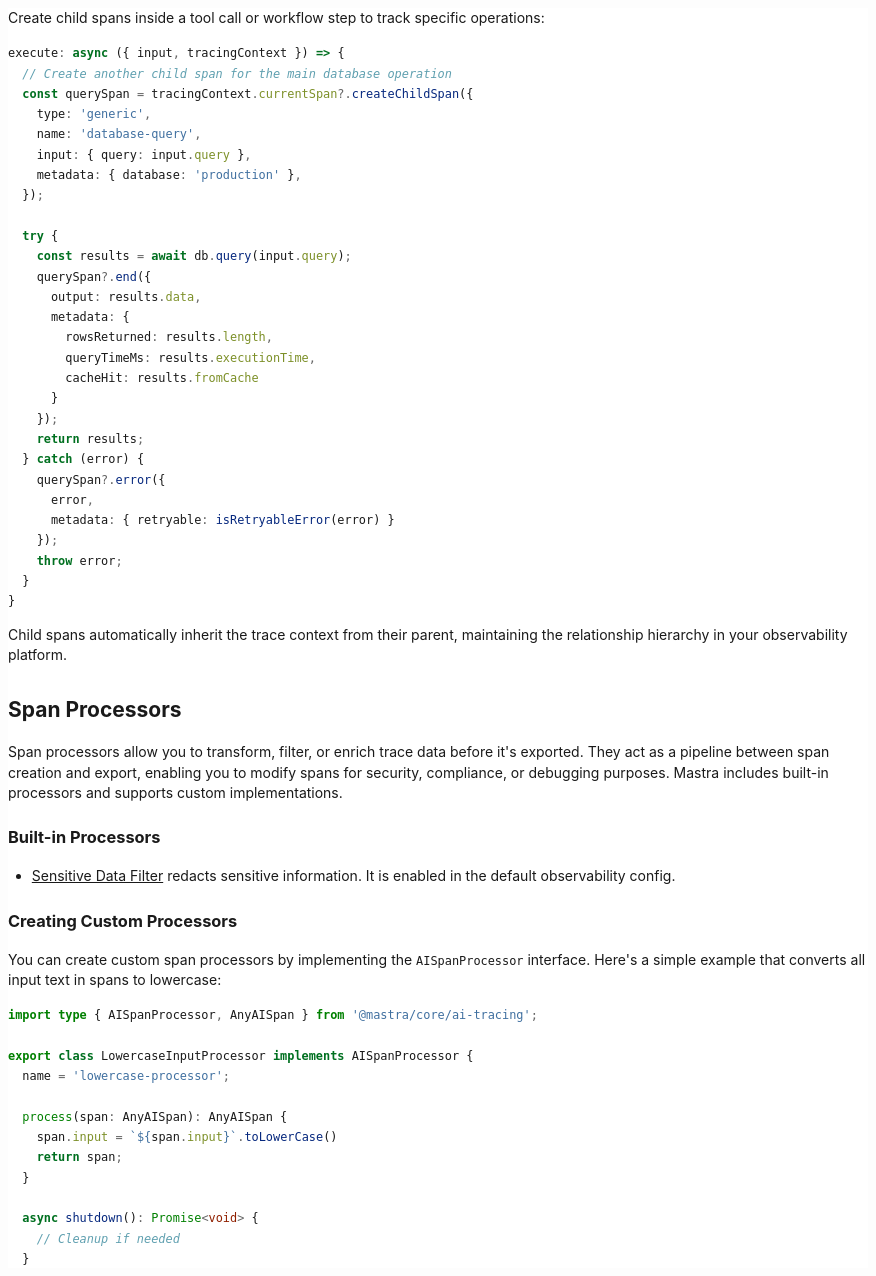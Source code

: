 Create child spans inside a tool call or workflow step to track specific operations:

```ts showLineNumbers copy
execute: async ({ input, tracingContext }) => {
  // Create another child span for the main database operation
  const querySpan = tracingContext.currentSpan?.createChildSpan({
    type: 'generic',
    name: 'database-query',
    input: { query: input.query },
    metadata: { database: 'production' },
  });

  try {
    const results = await db.query(input.query);
    querySpan?.end({
      output: results.data,
      metadata: {
        rowsReturned: results.length,
        queryTimeMs: results.executionTime,
        cacheHit: results.fromCache
      }
    });
    return results;
  } catch (error) {
    querySpan?.error({
      error,
      metadata: { retryable: isRetryableError(error) }
    });
    throw error;
  }
}
```

Child spans automatically inherit the trace context from their parent, maintaining the relationship hierarchy in your observability platform.

## Span Processors

Span processors allow you to transform, filter, or enrich trace data before it's exported. They act as a pipeline between span creation and export, enabling you to modify spans for security, compliance, or debugging purposes. Mastra includes built-in processors and supports custom implementations.

### Built-in Processors

* [Sensitive Data Filter](/docs/observability/ai-tracing/processors/sensitive-data-filter) redacts sensitive information. It is enabled in the default observability config.

### Creating Custom Processors

You can create custom span processors by implementing the `AISpanProcessor` interface. Here's a simple example that converts all input text in spans to lowercase:

```ts filename="src/processors/lowercase-input-processor.ts" showLineNumbers copy
import type { AISpanProcessor, AnyAISpan } from '@mastra/core/ai-tracing';

export class LowercaseInputProcessor implements AISpanProcessor {
  name = 'lowercase-processor';

  process(span: AnyAISpan): AnyAISpan {
    span.input = `${span.input}`.toLowerCase()
    return span;
  }

  async shutdown(): Promise<void> {
    // Cleanup if needed
  }
```